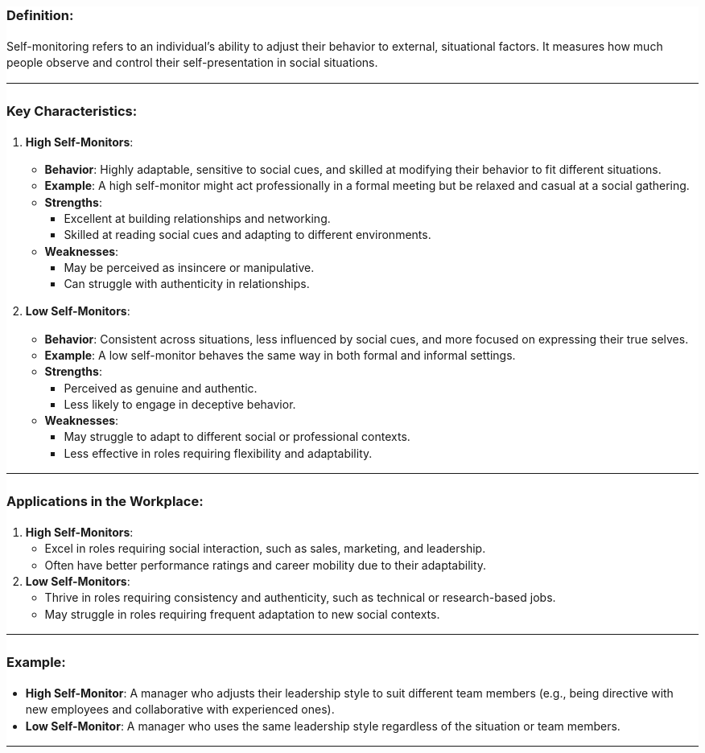 ### **Definition**:
Self-monitoring refers to an individual’s ability to adjust their behavior to external, situational factors. It measures how much people observe and control their self-presentation in social situations.

---

### **Key Characteristics**:
1. **High Self-Monitors**:
   - **Behavior**: Highly adaptable, sensitive to social cues, and skilled at modifying their behavior to fit different situations.
   - **Example**: A high self-monitor might act professionally in a formal meeting but be relaxed and casual at a social gathering.
   - **Strengths**:
     - Excellent at building relationships and networking.
     - Skilled at reading social cues and adapting to different environments.
   - **Weaknesses**:
     - May be perceived as insincere or manipulative.
     - Can struggle with authenticity in relationships.

2. **Low Self-Monitors**:
   - **Behavior**: Consistent across situations, less influenced by social cues, and more focused on expressing their true selves.
   - **Example**: A low self-monitor behaves the same way in both formal and informal settings.
   - **Strengths**:
     - Perceived as genuine and authentic.
     - Less likely to engage in deceptive behavior.
   - **Weaknesses**:
     - May struggle to adapt to different social or professional contexts.
     - Less effective in roles requiring flexibility and adaptability.

---

### **Applications in the Workplace**:
1. **High Self-Monitors**:
   - Excel in roles requiring social interaction, such as sales, marketing, and leadership.
   - Often have better performance ratings and career mobility due to their adaptability.
2. **Low Self-Monitors**:
   - Thrive in roles requiring consistency and authenticity, such as technical or research-based jobs.
   - May struggle in roles requiring frequent adaptation to new social contexts.

---

### **Example**:
- **High Self-Monitor**: A manager who adjusts their leadership style to suit different team members (e.g., being directive with new employees and collaborative with experienced ones).
- **Low Self-Monitor**: A manager who uses the same leadership style regardless of the situation or team members.

---
